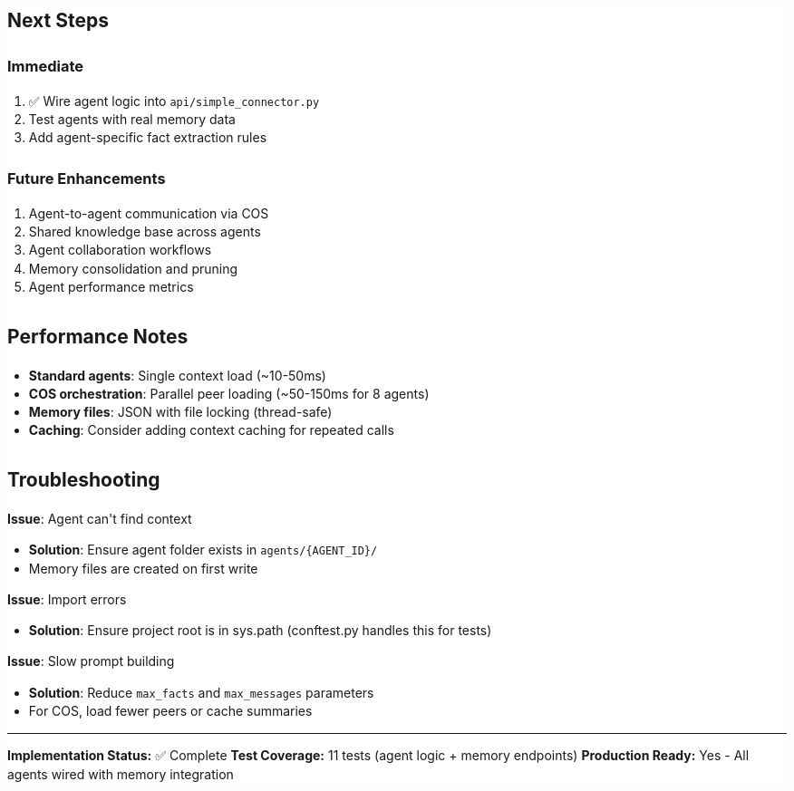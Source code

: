 ## Next Steps

### Immediate

1. ✅ Wire agent logic into `api/simple_connector.py`
2. Test agents with real memory data
3. Add agent-specific fact extraction rules

### Future Enhancements

1. Agent-to-agent communication via COS
2. Shared knowledge base across agents
3. Agent collaboration workflows
4. Memory consolidation and pruning
5. Agent performance metrics

## Performance Notes

- **Standard agents**: Single context load (~10-50ms)
- **COS orchestration**: Parallel peer loading (~50-150ms for 8 agents)
- **Memory files**: JSON with file locking (thread-safe)
- **Caching**: Consider adding context caching for repeated calls

## Troubleshooting

**Issue**: Agent can't find context

- **Solution**: Ensure agent folder exists in `agents/{AGENT_ID}/`
- Memory files are created on first write

**Issue**: Import errors

- **Solution**: Ensure project root is in sys.path (conftest.py handles this for tests)

**Issue**: Slow prompt building

- **Solution**: Reduce `max_facts` and `max_messages` parameters
- For COS, load fewer peers or cache summaries

---

**Implementation Status:** ✅ Complete
**Test Coverage:** 11 tests (agent logic + memory endpoints)
**Production Ready:** Yes - All agents wired with memory integration
